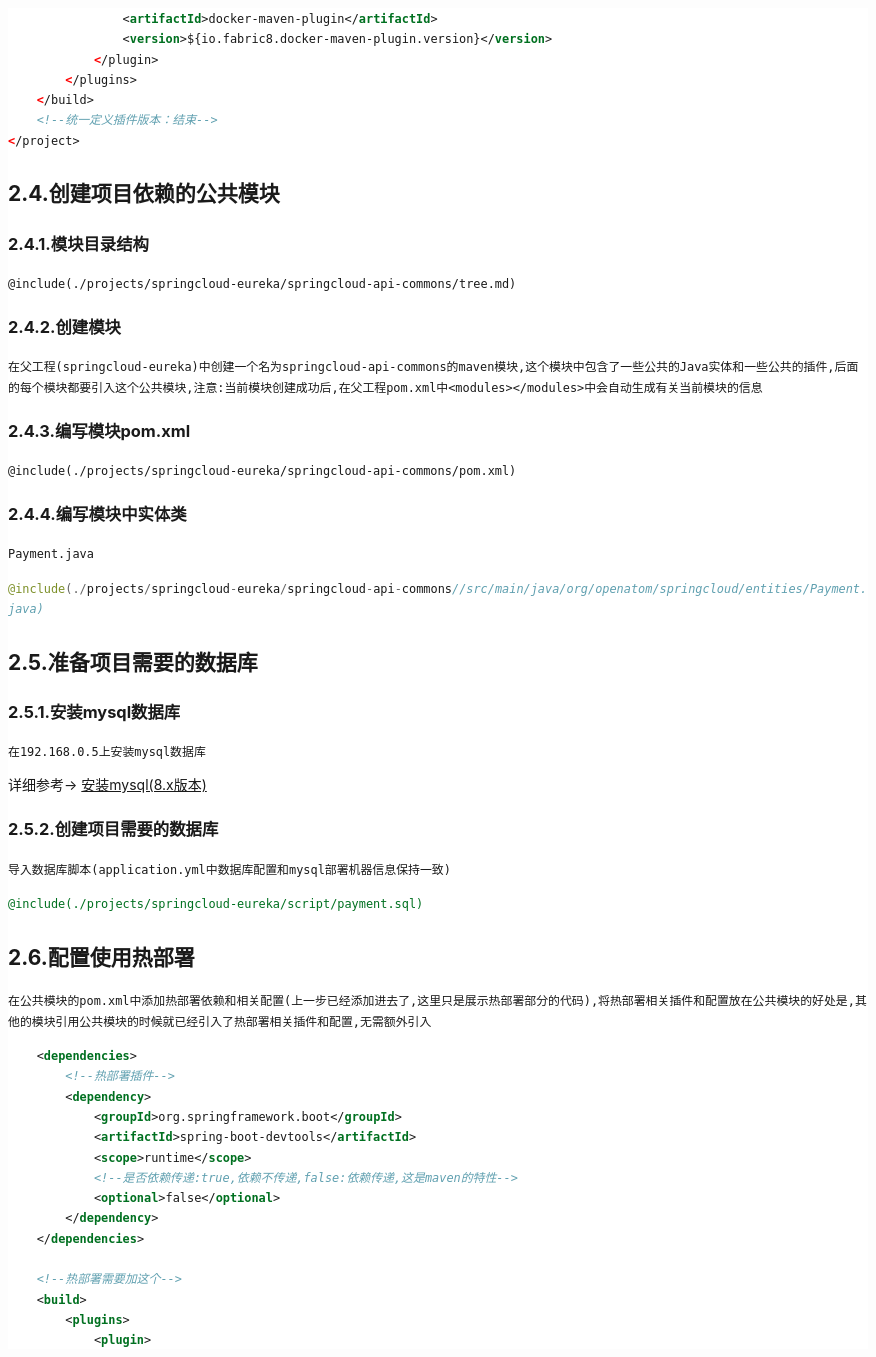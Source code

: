 ```xml
                <artifactId>docker-maven-plugin</artifactId>
                <version>${io.fabric8.docker-maven-plugin.version}</version>
            </plugin>
        </plugins>
    </build>
    <!--统一定义插件版本：结束-->
</project>
```

## 2.4.创建项目依赖的公共模块
### 2.4.1.模块目录结构
```md
@include(./projects/springcloud-eureka/springcloud-api-commons/tree.md)
```
### 2.4.2.创建模块
	在父工程(springcloud-eureka)中创建一个名为springcloud-api-commons的maven模块,这个模块中包含了一些公共的Java实体和一些公共的插件,后面的每个模块都要引入这个公共模块,注意:当前模块创建成功后,在父工程pom.xml中<modules></modules>中会自动生成有关当前模块的信息
### 2.4.3.编写模块pom.xml
```xml
@include(./projects/springcloud-eureka/springcloud-api-commons/pom.xml)
```
### 2.4.4.编写模块中实体类
    Payment.java
```java
@include(./projects/springcloud-eureka/springcloud-api-commons//src/main/java/org/openatom/springcloud/entities/Payment.java)
```

## 2.5.准备项目需要的数据库
### 2.5.1.安装mysql数据库
    在192.168.0.5上安装mysql数据库
详细参考-> <a href="/blogs/environment/centos/centos7/shardings/centos7-chapter-3.搭建基础开发环境.html#_3-5-安装mysql" target="_blank">安装mysql(8.x版本)</a>

### 2.5.2.创建项目需要的数据库
    导入数据库脚本(application.yml中数据库配置和mysql部署机器信息保持一致)
```sql
@include(./projects/springcloud-eureka/script/payment.sql)
```

## 2.6.配置使用热部署
    在公共模块的pom.xml中添加热部署依赖和相关配置(上一步已经添加进去了,这里只是展示热部署部分的代码),将热部署相关插件和配置放在公共模块的好处是,其他的模块引用公共模块的时候就已经引入了热部署相关插件和配置,无需额外引入
```xml
    <dependencies>
        <!--热部署插件-->
        <dependency>
            <groupId>org.springframework.boot</groupId>
            <artifactId>spring-boot-devtools</artifactId>
            <scope>runtime</scope>
            <!--是否依赖传递:true,依赖不传递,false:依赖传递,这是maven的特性-->
            <optional>false</optional>
        </dependency>
    </dependencies>

    <!--热部署需要加这个-->
    <build>
        <plugins>
            <plugin>
```